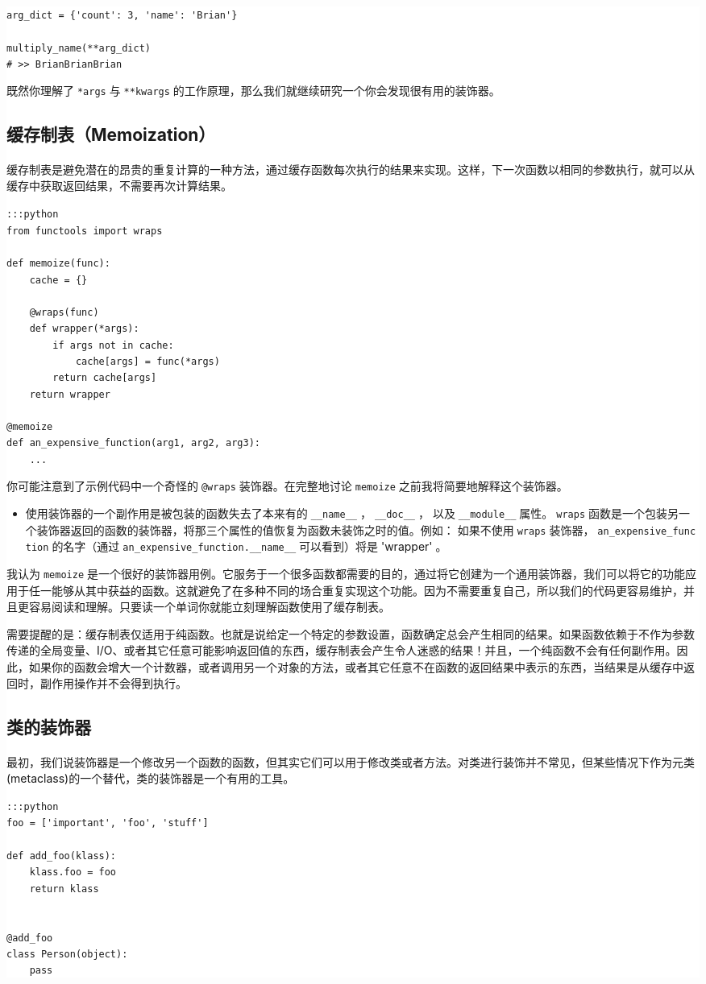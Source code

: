     arg_dict = {'count': 3, 'name': 'Brian'}
    
    multiply_name(**arg_dict)
    # >> BrianBrianBrian

既然你理解了 `*args` 与 `**kwargs` 的工作原理，那么我们就继续研究一个你会发现很有用的装饰器。

## 缓存制表（Memoization）

缓存制表是避免潜在的昂贵的重复计算的一种方法，通过缓存函数每次执行的结果来实现。这样，下一次函数以相同的参数执行，就可以从缓存中获取返回结果，不需要再次计算结果。

    :::python
    from functools import wraps

    def memoize(func):
        cache = {}

        @wraps(func)
        def wrapper(*args):
            if args not in cache:
                cache[args] = func(*args)
            return cache[args]
        return wrapper

    @memoize
    def an_expensive_function(arg1, arg2, arg3):
        ...

你可能注意到了示例代码中一个奇怪的 `@wraps` 装饰器。在完整地讨论 `memoize`
之前我将简要地解释这个装饰器。

* 使用装饰器的一个副作用是被包装的函数失去了本来有的 `__name__` ， `__doc__` ， 以及 `__module__` 属性。 `wraps` 函数是一个包装另一个装饰器返回的函数的装饰器，将那三个属性的值恢复为函数未装饰之时的值。例如： 如果不使用 `wraps` 装饰器， `an_expensive_function` 的名字（通过 `an_expensive_function.__name__` 可以看到）将是 'wrapper' 。

我认为 `memoize` 是一个很好的装饰器用例。它服务于一个很多函数都需要的目的，通过将它创建为一个通用装饰器，我们可以将它的功能应用于任一能够从其中获益的函数。这就避免了在多种不同的场合重复实现这个功能。因为不需要重复自己，所以我们的代码更容易维护，并且更容易阅读和理解。只要读一个单词你就能立刻理解函数使用了缓存制表。

需要提醒的是：缓存制表仅适用于纯函数。也就是说给定一个特定的参数设置，函数确定总会产生相同的结果。如果函数依赖于不作为参数传递的全局变量、I/O、或者其它任意可能影响返回值的东西，缓存制表会产生令人迷惑的结果！并且，一个纯函数不会有任何副作用。因此，如果你的函数会增大一个计数器，或者调用另一个对象的方法，或者其它任意不在函数的返回结果中表示的东西，当结果是从缓存中返回时，副作用操作并不会得到执行。

## 类的装饰器

最初，我们说装饰器是一个修改另一个函数的函数，但其实它们可以用于修改类或者方法。对类进行装饰并不常见，但某些情况下作为元类(metaclass)的一个替代，类的装饰器是一个有用的工具。

    :::python
    foo = ['important', 'foo', 'stuff']

    def add_foo(klass):
        klass.foo = foo
        return klass


    @add_foo
    class Person(object):
        pass

